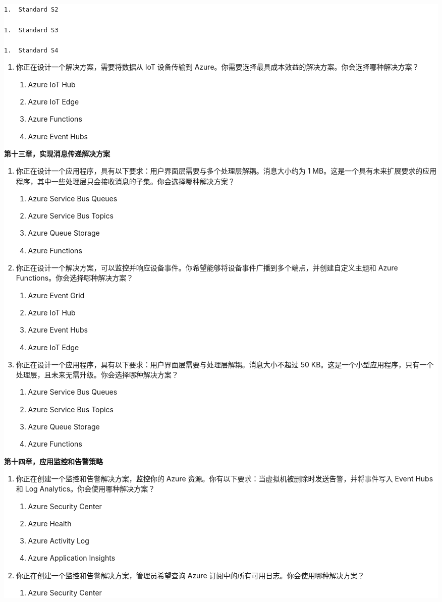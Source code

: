     1.  Standard S2

    1.  Standard S3

    1.  Standard S4

1.  你正在设计一个解决方案，需要将数据从 IoT 设备传输到 Azure。你需要选择最具成本效益的解决方案。你会选择哪种解决方案？

    1.  Azure IoT Hub

    1.  Azure IoT Edge

    1.  Azure Functions

    1.  Azure Event Hubs

**第十三章，实现消息传递解决方案**

1.  你正在设计一个应用程序，具有以下要求：用户界面层需要与多个处理层解耦。消息大小约为 1 MB。这是一个具有未来扩展要求的应用程序，其中一些处理层只会接收消息的子集。你会选择哪种解决方案？

    1.  Azure Service Bus Queues

    1.  Azure Service Bus Topics

    1.  Azure Queue Storage

    1.  Azure Functions

1.  你正在设计一个解决方案，可以监控并响应设备事件。你希望能够将设备事件广播到多个端点，并创建自定义主题和 Azure Functions。你会选择哪种解决方案？

    1.  Azure Event Grid

    1.  Azure IoT Hub

    1.  Azure Event Hubs

    1.  Azure IoT Edge

1.  你正在设计一个应用程序，具有以下要求：用户界面层需要与处理层解耦。消息大小不超过 50 KB。这是一个小型应用程序，只有一个处理层，且未来无需升级。你会选择哪种解决方案？

    1.  Azure Service Bus Queues

    1.  Azure Service Bus Topics

    1.  Azure Queue Storage

    1.  Azure Functions

**第十四章，应用监控和告警策略**

1.  你正在创建一个监控和告警解决方案，监控你的 Azure 资源。你有以下要求：当虚拟机被删除时发送告警，并将事件写入 Event Hubs 和 Log Analytics。你会使用哪种解决方案？

    1.  Azure Security Center

    1.  Azure Health

    1.  Azure Activity Log

    1.  Azure Application Insights

1.  你正在创建一个监控和告警解决方案，管理员希望查询 Azure 订阅中的所有可用日志。你会使用哪种解决方案？

    1.  Azure Security Center
